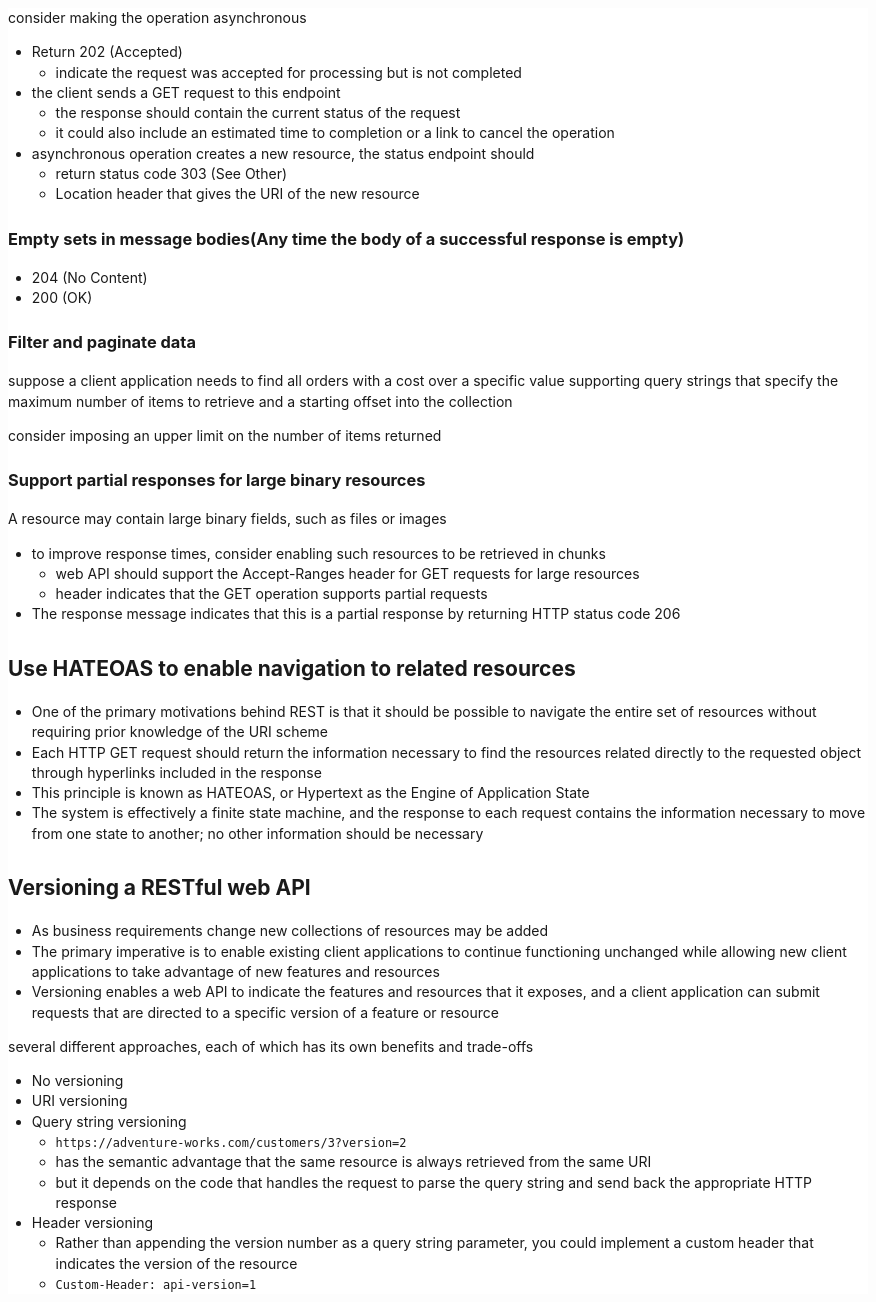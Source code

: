 consider making the operation asynchronous
- Return 202 (Accepted)
    - indicate the request was accepted for processing but is not completed
- the client sends a GET request to this endpoint
    - the response should contain the current status of the request
    - it could also include an estimated time to completion or a link to cancel the operation
- asynchronous operation creates a new resource, the status endpoint should
    - return status code 303 (See Other)
    - Location header that gives the URI of the new resource

### Empty sets in message bodies(Any time the body of a successful response is empty)
- 204 (No Content)
- 200 (OK)

### Filter and paginate data
suppose a client application needs to find all orders with a cost over a specific value
supporting query strings that specify the maximum number of items to retrieve and a starting offset into the collection

consider imposing an upper limit on the number of items returned

### Support partial responses for large binary resources
A resource may contain large binary fields, such as files or images
- to improve response times, consider enabling such resources to be retrieved in chunks
  - web API should support the Accept-Ranges header for GET requests for large resources
  - header indicates that the GET operation supports partial requests
- The response message indicates that this is a partial response by returning HTTP status code 206

## Use HATEOAS to enable navigation to related resources
- One of the primary motivations behind REST is that it should be possible to navigate the entire set of resources without requiring prior knowledge of the URI scheme
- Each HTTP GET request should return the information necessary to find the resources related directly to the requested object through hyperlinks included in the response
- This principle is known as HATEOAS, or Hypertext as the Engine of Application State
- The system is effectively a finite state machine, and the response to each request contains the information necessary to move from one state to another; no other information should be necessary

## Versioning a RESTful web API
- As business requirements change new collections of resources may be added
- The primary imperative is to enable existing client applications to continue functioning unchanged while allowing new client applications to take advantage of new features and resources
- Versioning enables a web API to indicate the features and resources that it exposes, and a client application can submit requests that are directed to a specific version of a feature or resource

several different approaches, each of which has its own benefits and trade-offs
- No versioning
- URI versioning
- Query string versioning
  - `https://adventure-works.com/customers/3?version=2`
  - has the semantic advantage that the same resource is always retrieved from the same URI
  - but it depends on the code that handles the request to parse the query string and send back the appropriate HTTP response
- Header versioning
  - Rather than appending the version number as a query string parameter, you could implement a custom header that indicates the version of the resource
  - `Custom-Header: api-version=1`
